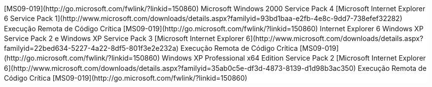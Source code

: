 </td>
<td style="border:1px solid black;">
[MS09-019](http://go.microsoft.com/fwlink/?linkid=150860)
</td>
</tr>
<tr class="alternateRow">
<td style="border:1px solid black;">
Microsoft Windows 2000 Service Pack 4
</td>
<td style="border:1px solid black;">
[Microsoft Internet Explorer 6 Service Pack 1](http://www.microsoft.com/downloads/details.aspx?familyid=93bd1baa-e2fb-4e8c-9dd7-738efef32282)
</td>
<td style="border:1px solid black;">
Execução Remota de Código
</td>
<td style="border:1px solid black;">
Crítica
</td>
<td style="border:1px solid black;">
[MS09-019](http://go.microsoft.com/fwlink/?linkid=150860)
</td>
</tr>
<tr>
<th colspan="5">
Internet Explorer 6
</th>
</tr>
<tr>
<td style="border:1px solid black;">
Windows XP Service Pack 2 e Windows XP Service Pack 3
</td>
<td style="border:1px solid black;">
[Microsoft Internet Explorer 6](http://www.microsoft.com/downloads/details.aspx?familyid=22bed634-5227-4a22-8df5-801f3e2e232a)
</td>
<td style="border:1px solid black;">
Execução Remota de Código
</td>
<td style="border:1px solid black;">
Crítica
</td>
<td style="border:1px solid black;">
[MS09-019](http://go.microsoft.com/fwlink/?linkid=150860)
</td>
</tr>
<tr class="alternateRow">
<td style="border:1px solid black;">
Windows XP Professional x64 Edition Service Pack 2
</td>
<td style="border:1px solid black;">
[Microsoft Internet Explorer 6](http://www.microsoft.com/downloads/details.aspx?familyid=35ab0c5e-df3d-4873-8139-d1d98b3ac350)
</td>
<td style="border:1px solid black;">
Execução Remota de Código
</td>
<td style="border:1px solid black;">
Crítica
</td>
<td style="border:1px solid black;">
[MS09-019](http://go.microsoft.com/fwlink/?linkid=150860)
</td>
</tr>